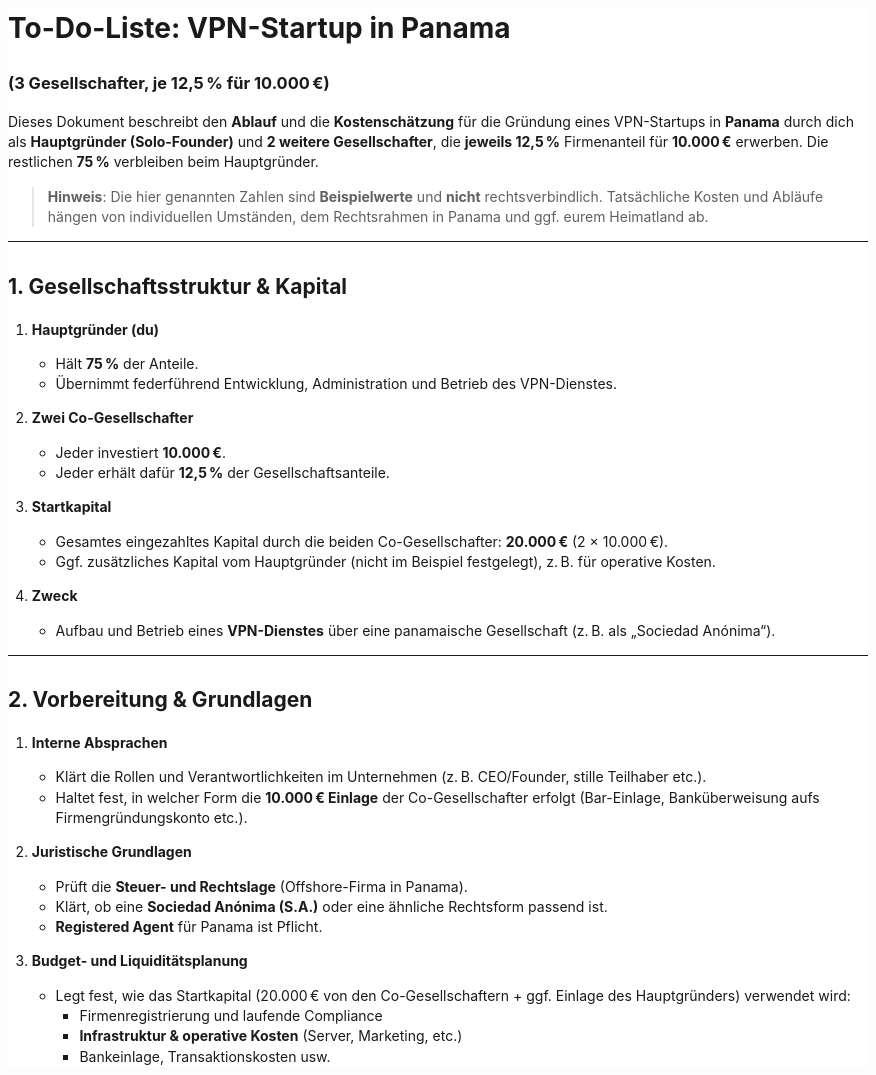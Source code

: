 # To-Do-Liste: VPN-Startup in Panama  
### (3 Gesellschafter, je 12,5 % für 10.000 €)

Dieses Dokument beschreibt den **Ablauf** und die **Kostenschätzung** für die Gründung eines VPN-Startups in **Panama** durch dich als **Hauptgründer (Solo-Founder)** und **2 weitere Gesellschafter**, die **jeweils 12,5 %** Firmenanteil für **10.000 €** erwerben. Die restlichen **75 %** verbleiben beim Hauptgründer.  

> **Hinweis**: Die hier genannten Zahlen sind **Beispielwerte** und **nicht** rechtsverbindlich. Tatsächliche Kosten und Abläufe hängen von individuellen Umständen, dem Rechtsrahmen in Panama und ggf. eurem Heimatland ab.

---

## 1. Gesellschaftsstruktur & Kapital

1. **Hauptgründer (du)**  
   - Hält **75 %** der Anteile.  
   - Übernimmt federführend Entwicklung, Administration und Betrieb des VPN-Dienstes.  

2. **Zwei Co-Gesellschafter**  
   - Jeder investiert **10.000 €**.  
   - Jeder erhält dafür **12,5 %** der Gesellschaftsanteile.  

3. **Startkapital**  
   - Gesamtes eingezahltes Kapital durch die beiden Co-Gesellschafter: **20.000 €** (2 × 10.000 €).  
   - Ggf. zusätzliches Kapital vom Hauptgründer (nicht im Beispiel festgelegt), z. B. für operative Kosten.

4. **Zweck**  
   - Aufbau und Betrieb eines **VPN-Dienstes** über eine panamaische Gesellschaft (z. B. als „Sociedad Anónima“).

---

## 2. Vorbereitung & Grundlagen

1. **Interne Absprachen**  
   - Klärt die Rollen und Verantwortlichkeiten im Unternehmen (z. B. CEO/Founder, stille Teilhaber etc.).  
   - Haltet fest, in welcher Form die **10.000 € Einlage** der Co-Gesellschafter erfolgt (Bar-Einlage, Banküberweisung aufs Firmengründungskonto etc.).

2. **Juristische Grundlagen**  
   - Prüft die **Steuer- und Rechtslage** (Offshore-Firma in Panama).  
   - Klärt, ob eine **Sociedad Anónima (S.A.)** oder eine ähnliche Rechtsform passend ist.  
   - **Registered Agent** für Panama ist Pflicht.

3. **Budget- und Liquiditätsplanung**  
   - Legt fest, wie das Startkapital (20.000 € von den Co-Gesellschaftern + ggf. Einlage des Hauptgründers) verwendet wird:  
     - Firmenregistrierung und laufende Compliance  
     - **Infrastruktur & operative Kosten** (Server, Marketing, etc.)  
     - Bankeinlage, Transaktionskosten usw.
